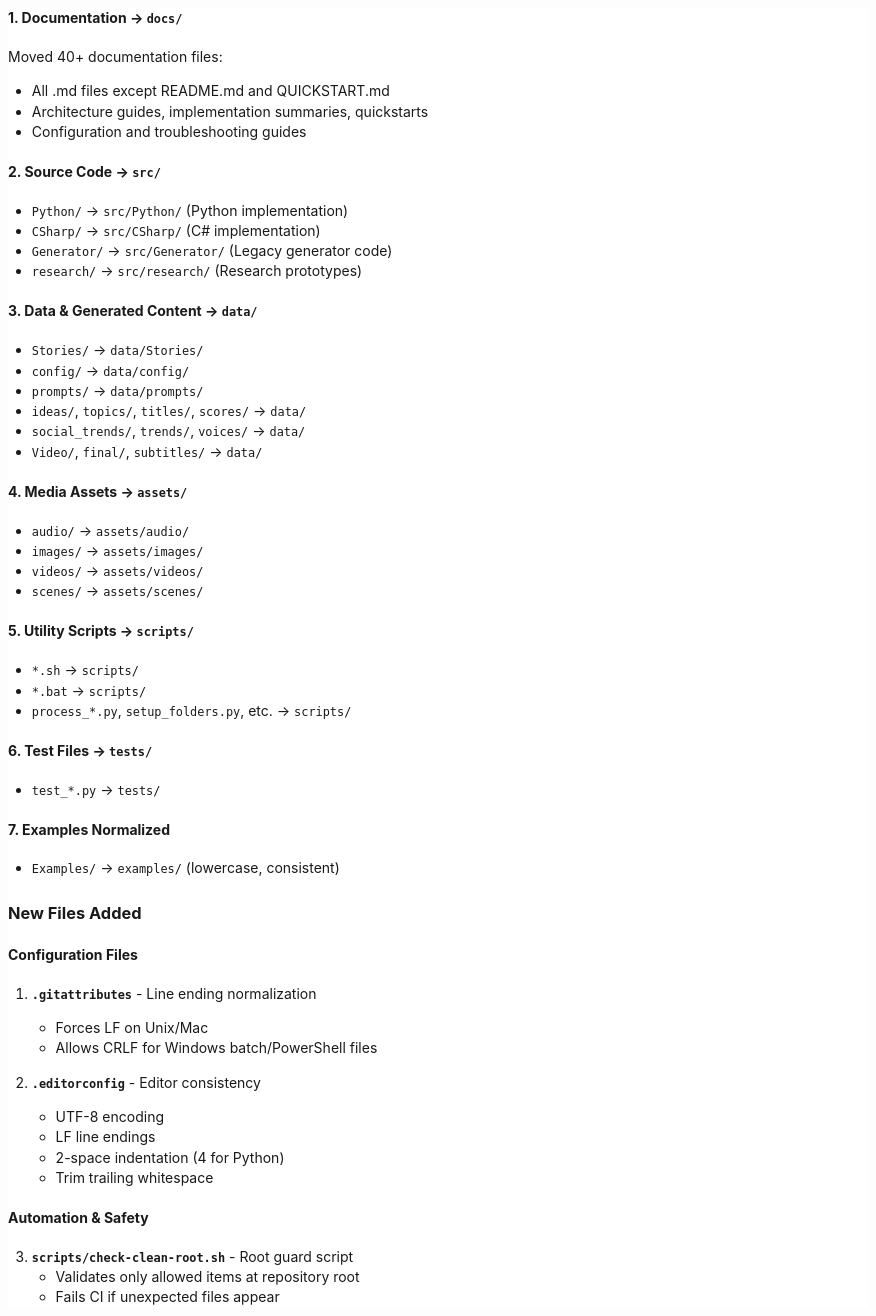 #### 1. Documentation → `docs/`
Moved 40+ documentation files:
- All .md files except README.md and QUICKSTART.md
- Architecture guides, implementation summaries, quickstarts
- Configuration and troubleshooting guides

#### 2. Source Code → `src/`
- `Python/` → `src/Python/` (Python implementation)
- `CSharp/` → `src/CSharp/` (C# implementation)
- `Generator/` → `src/Generator/` (Legacy generator code)
- `research/` → `src/research/` (Research prototypes)

#### 3. Data & Generated Content → `data/`
- `Stories/` → `data/Stories/`
- `config/` → `data/config/`
- `prompts/` → `data/prompts/`
- `ideas/`, `topics/`, `titles/`, `scores/` → `data/`
- `social_trends/`, `trends/`, `voices/` → `data/`
- `Video/`, `final/`, `subtitles/` → `data/`

#### 4. Media Assets → `assets/`
- `audio/` → `assets/audio/`
- `images/` → `assets/images/`
- `videos/` → `assets/videos/`
- `scenes/` → `assets/scenes/`

#### 5. Utility Scripts → `scripts/`
- `*.sh` → `scripts/`
- `*.bat` → `scripts/`
- `process_*.py`, `setup_folders.py`, etc. → `scripts/`

#### 6. Test Files → `tests/`
- `test_*.py` → `tests/`

#### 7. Examples Normalized
- `Examples/` → `examples/` (lowercase, consistent)

### New Files Added

#### Configuration Files
1. **`.gitattributes`** - Line ending normalization
   - Forces LF on Unix/Mac
   - Allows CRLF for Windows batch/PowerShell files

2. **`.editorconfig`** - Editor consistency
   - UTF-8 encoding
   - LF line endings
   - 2-space indentation (4 for Python)
   - Trim trailing whitespace

#### Automation & Safety
3. **`scripts/check-clean-root.sh`** - Root guard script
   - Validates only allowed items at repository root
   - Fails CI if unexpected files appear
